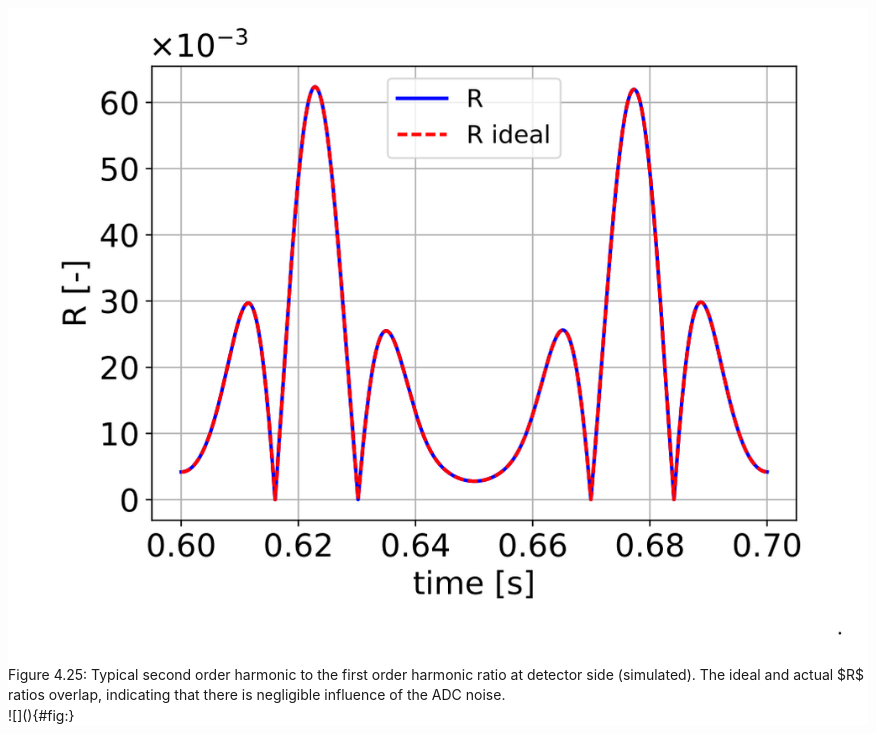 <img alt="detector:typical_simulation" src="/images/typical_simulation.svg">
<figcaption>
Figure 4.25: Typical second order harmonic to the first order harmonic ratio at detector side (simulated). The ideal and actual $R$ ratios overlap, indicating that there is negligible influence of the ADC noise.
</figcaption>
![](){#fig:}

<figure id="figure-4.26">